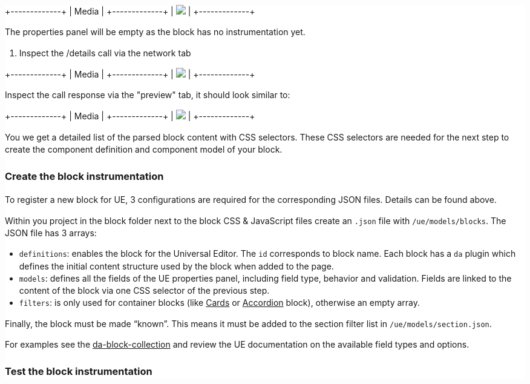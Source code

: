 +-------------+
| Media       |
+-------------+
| ![][image1] |
+-------------+

The properties panel will be empty as the block has no instrumentation yet.

1. Inspect the /details call via the network tab

+-------------+
| Media       |
+-------------+
| ![][image2] |
+-------------+

Inspect the call response via the "preview" tab, it should look similar to:

+-------------+
| Media       |
+-------------+
| ![][image3] |
+-------------+

You we get a detailed list of the parsed block content with CSS selectors. These CSS selectors are needed for the next step to create the component definition and component model of your block.

### Create the block instrumentation

To register a new block for UE, 3 configurations are required for the corresponding JSON files. Details can be found above.

Within you project in the block folder next to the block CSS & JavaScript files create an `.json` file with `/ue/models/blocks`. The JSON file has 3 arrays:

- `definitions`: enables the block for the Universal Editor. The `id` corresponds to block name. Each block has a `da` plugin which defines the initial content structure used by the block when added to the page.
- `models`: defines all the fields of the UE properties panel, including field type, behavior and validation. Fields are linked to the content of the block via one CSS selector of the previous step.
- `filters`: is only used for container blocks (like [Cards](https://github.com/aemsites/da-block-collection/blob/main/ue/models/blocks/cards.json) or [Accordion](https://github.com/aemsites/da-block-collection/blob/main/ue/models/blocks/accordion.json) block), otherwise an empty array.

Finally, the block must be made “known”. This means it must be added to the section filter list in `/ue/models/section.json`.

For examples see the [da-block-collection](https://github.com/aemsites/da-block-collection) and review the UE documentation on the available field types and options.

### Test the block instrumentation


[image0]: https://main--docket--da-pilot.aem.page/media_1757cb855c47831abf18b73c18c4a2730747089a2.png#width=902&height=746
[image1]: https://main--docket--da-pilot.aem.page/media_13303a2f59362be90e49551246f481c50ba1e8b47.png#width=902&height=584
[image2]: https://main--docket--da-pilot.aem.page/media_150a953be98798aa75619daf6110f1e1c55480e0d.png#width=3400&height=864
[image3]: https://main--docket--da-pilot.aem.page/media_1d370e04883ef003af1a6e7b51211d2d42bbfb1fb.png#width=3408&height=1514